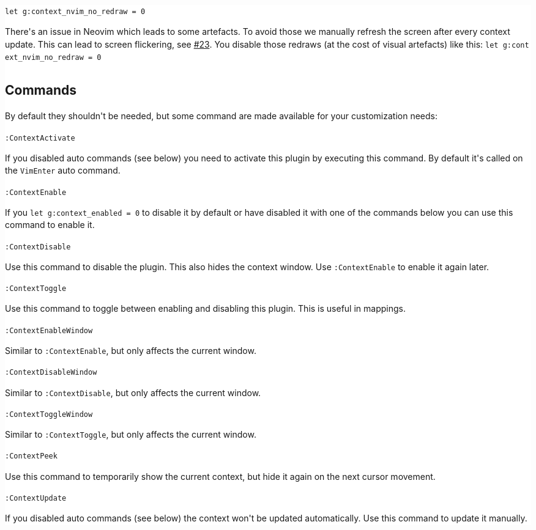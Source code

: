 ```vim
let g:context_nvim_no_redraw = 0
```
There's an issue in Neovim which leads to some artefacts. To avoid those we manually refresh the screen after every context update. This can lead to screen flickering, see [#23][#23]. You disable those redraws (at the cost of visual artefacts) like this: `let g:context_nvim_no_redraw = 0`


[indent-example]: https://github.com/wellle/context.vim/pull/45#issuecomment-582654810
[#23]: https://github.com/wellle/context.vim/pull/23


## Commands

By default they shouldn't be needed, but some command are made available for your customization needs:

```vim
:ContextActivate
```
If you disabled auto commands (see below) you need to activate this plugin by executing this command. By default it's called on the `VimEnter` auto command.

```vim
:ContextEnable
```
If you `let g:context_enabled = 0` to disable it by default or have disabled it with one of the commands below you can use this command to enable it.

```vim
:ContextDisable
```
Use this command to disable the plugin. This also hides the context window. Use `:ContextEnable` to enable it again later.

```vim
:ContextToggle
```
Use this command to toggle between enabling and disabling this plugin. This is useful in mappings.

```vim
:ContextEnableWindow
```
Similar to `:ContextEnable`, but only affects the current window.

```vim
:ContextDisableWindow
```
Similar to `:ContextDisable`, but only affects the current window.

```vim
:ContextToggleWindow
```
Similar to `:ContextToggle`, but only affects the current window.

```vim
:ContextPeek
```
Use this command to temporarily show the current context, but hide it again on the next cursor movement.

```vim
:ContextUpdate
```
If you disabled auto commands (see below) the context won't be updated automatically. Use this command to update it manually.


[scroll.gif]: https://raw.githubusercontent.com/wellle/images/master/context-scroll.gif
[example.png]: https://raw.githubusercontent.com/wellle/images/master/context-example.png
[how.png]: https://raw.githubusercontent.com/wellle/images/master/context-how.png
[vim-plug]:  https://github.com/junegunn/vim-plug
[vundle]:    https://github.com/gmarik/vundle
[neobundle]: https://github.com/Shougo/neobundle.vim
[dein]:      https://github.com/Shougo/dein.vim
[vim#776]: https://github.com/vim/vim/issues/776